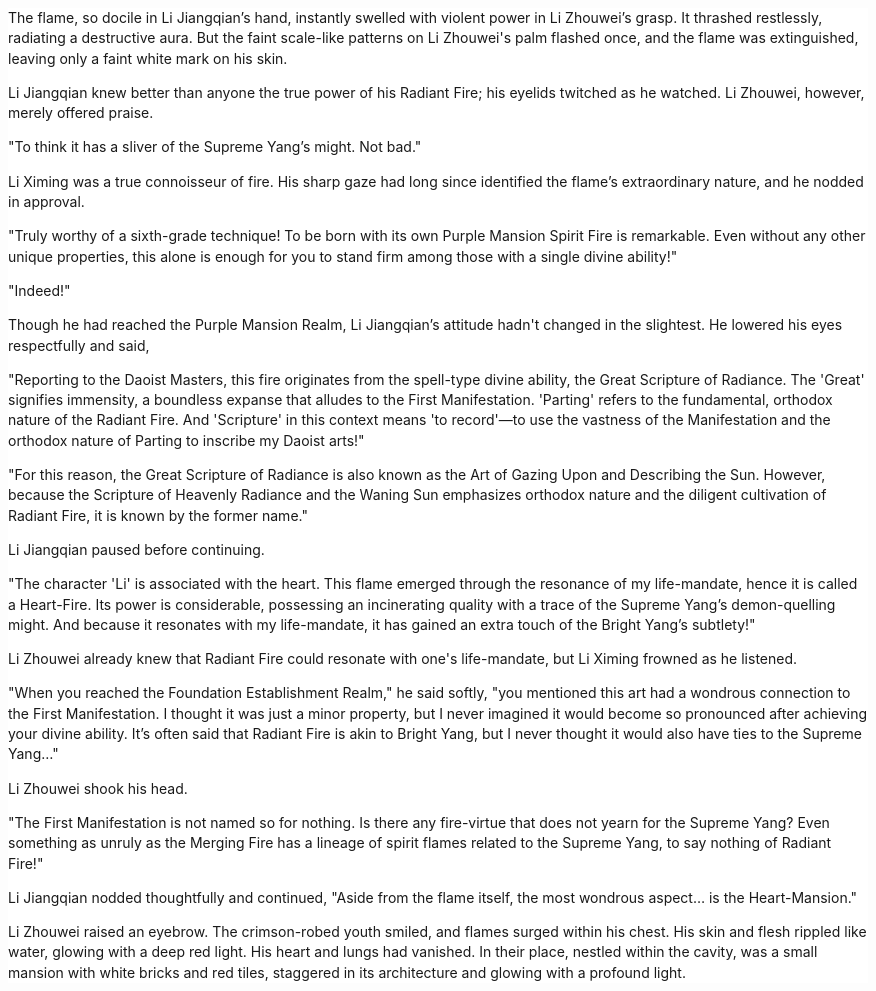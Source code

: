 The flame, so docile in Li Jiangqian’s hand, instantly swelled with violent power in Li Zhouwei’s grasp. It thrashed restlessly, radiating a destructive aura. But the faint scale-like patterns on Li Zhouwei's palm flashed once, and the flame was extinguished, leaving only a faint white mark on his skin.

Li Jiangqian knew better than anyone the true power of his Radiant Fire; his eyelids twitched as he watched. Li Zhouwei, however, merely offered praise.

"To think it has a sliver of the Supreme Yang’s might. Not bad."

Li Ximing was a true connoisseur of fire. His sharp gaze had long since identified the flame’s extraordinary nature, and he nodded in approval.

"Truly worthy of a sixth-grade technique! To be born with its own Purple Mansion Spirit Fire is remarkable. Even without any other unique properties, this alone is enough for you to stand firm among those with a single divine ability!"

"Indeed!"

Though he had reached the Purple Mansion Realm, Li Jiangqian’s attitude hadn't changed in the slightest. He lowered his eyes respectfully and said,

"Reporting to the Daoist Masters, this fire originates from the spell-type divine ability, the Great Scripture of Radiance. The 'Great' signifies immensity, a boundless expanse that alludes to the First Manifestation. 'Parting' refers to the fundamental, orthodox nature of the Radiant Fire. And 'Scripture' in this context means 'to record'—to use the vastness of the Manifestation and the orthodox nature of Parting to inscribe my Daoist arts!"

"For this reason, the Great Scripture of Radiance is also known as the Art of Gazing Upon and Describing the Sun. However, because the Scripture of Heavenly Radiance and the Waning Sun emphasizes orthodox nature and the diligent cultivation of Radiant Fire, it is known by the former name."

Li Jiangqian paused before continuing.

"The character 'Li' is associated with the heart. This flame emerged through the resonance of my life-mandate, hence it is called a Heart-Fire. Its power is considerable, possessing an incinerating quality with a trace of the Supreme Yang’s demon-quelling might. And because it resonates with my life-mandate, it has gained an extra touch of the Bright Yang’s subtlety!"

Li Zhouwei already knew that Radiant Fire could resonate with one's life-mandate, but Li Ximing frowned as he listened.

"When you reached the Foundation Establishment Realm," he said softly, "you mentioned this art had a wondrous connection to the First Manifestation. I thought it was just a minor property, but I never imagined it would become so pronounced after achieving your divine ability. It’s often said that Radiant Fire is akin to Bright Yang, but I never thought it would also have ties to the Supreme Yang…"

Li Zhouwei shook his head.

"The First Manifestation is not named so for nothing. Is there any fire-virtue that does not yearn for the Supreme Yang? Even something as unruly as the Merging Fire has a lineage of spirit flames related to the Supreme Yang, to say nothing of Radiant Fire!"

Li Jiangqian nodded thoughtfully and continued, "Aside from the flame itself, the most wondrous aspect… is the Heart-Mansion."

Li Zhouwei raised an eyebrow. The crimson-robed youth smiled, and flames surged within his chest. His skin and flesh rippled like water, glowing with a deep red light. His heart and lungs had vanished. In their place, nestled within the cavity, was a small mansion with white bricks and red tiles, staggered in its architecture and glowing with a profound light.
